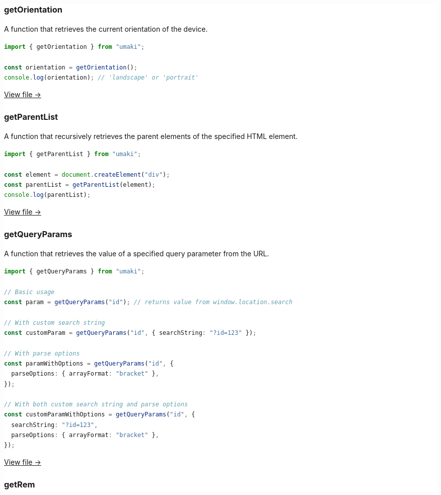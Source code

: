 ### getOrientation

A function that retrieves the current orientation of the device.

```ts
import { getOrientation } from "umaki";

const orientation = getOrientation();
console.log(orientation); // 'landscape' or 'portrait'
```

[View file →](src/libs/get/getOrientation.ts)

### getParentList

A function that recursively retrieves the parent elements of the specified HTML element.

```ts
import { getParentList } from "umaki";

const element = document.createElement("div");
const parentList = getParentList(element);
console.log(parentList);
```

[View file →](src/libs/get/getParentList.ts)

### getQueryParams

A function that retrieves the value of a specified query parameter from the URL.

```ts
import { getQueryParams } from "umaki";

// Basic usage
const param = getQueryParams("id"); // returns value from window.location.search

// With custom search string
const customParam = getQueryParams("id", { searchString: "?id=123" });

// With parse options
const paramWithOptions = getQueryParams("id", {
  parseOptions: { arrayFormat: "bracket" },
});

// With both custom search string and parse options
const customParamWithOptions = getQueryParams("id", {
  searchString: "?id=123",
  parseOptions: { arrayFormat: "bracket" },
});
```

[View file →](src/libs/get/getQueryParams.ts)

### getRem
